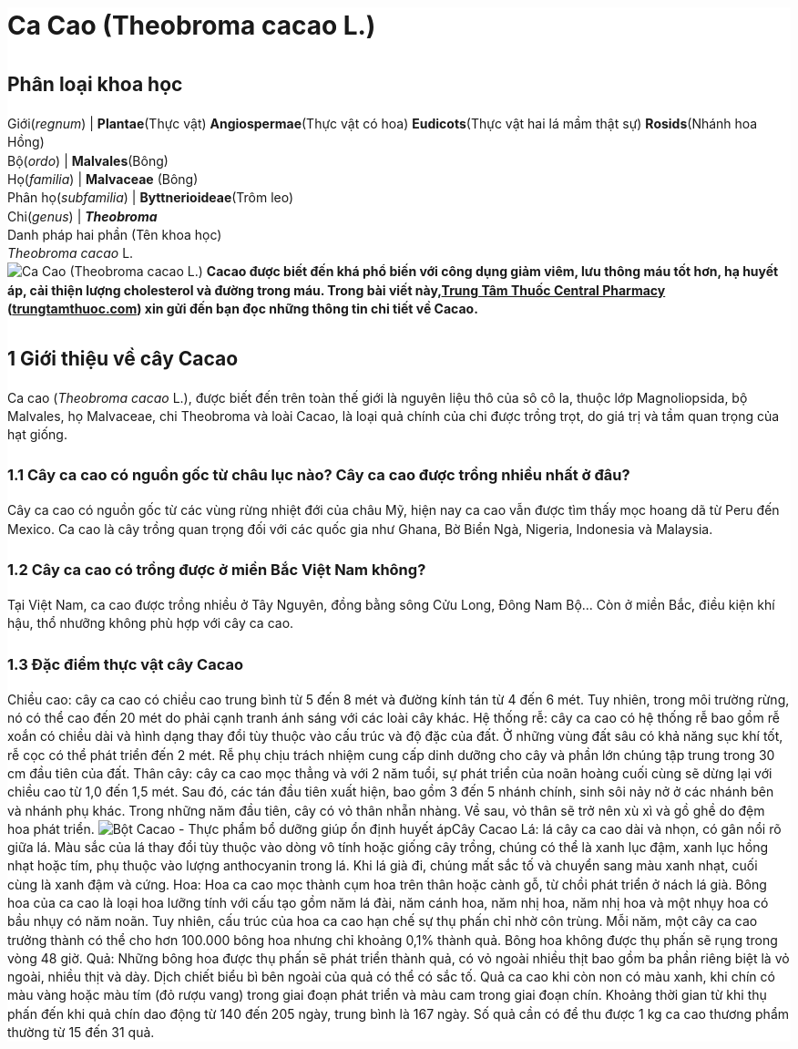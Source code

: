 # Ca Cao (Theobroma cacao L.)

Phân loại khoa học  
---  
Giới(_regnum_) |  **Plantae**(Thực vật) **Angiospermae**(Thực vật có hoa) **Eudicots**(Thực vật hai lá mầm thật sự) **Rosids**(Nhánh hoa Hồng)  
Bộ(_ordo_) | **Malvales**(Bông)  
Họ(_familia_) | **Malvaceae** (Bông)  
Phân họ(_subfamilia_) | **Byttnerioideae**(Trôm leo)  
Chi(_genus_) | _**Theobroma**_  
Danh pháp hai phần (Tên khoa học)  
_Theobroma cacao_ L.  
![Ca Cao \(Theobroma cacao L.\)](https://trungtamthuoc.com/images/others/cay-ca-cao-0-6572.jpg)
**Cacao được biết đến khá phổ biến với công dụng giảm viêm, lưu thông máu tốt hơn, hạ huyết áp, cải thiện lượng cholesterol và đường trong máu. Trong bài viết này,[Trung Tâm Thuốc Central Pharmacy](https://trungtamthuoc.com/ "Trung Tâm Thuốc Central Pharmacy") ([trungtamthuoc.com](https://trungtamthuoc.com/ "trungtamthuoc.com")) xin gửi đến bạn đọc những thông tin chi tiết về Cacao.**
##  1 Giới thiệu về cây Cacao
Ca cao (_Theobroma cacao_ L.), được biết đến trên toàn thế giới là nguyên liệu thô của sô cô la, thuộc lớp Magnoliopsida, bộ Malvales, họ Malvaceae, chi Theobroma và loài Cacao, là loại quả chính của chi được trồng trọt, do giá trị và tầm quan trọng của hạt giống.
### 1.1 Cây ca cao có nguồn gốc từ châu lục nào? Cây ca cao được trồng nhiều nhất ở đâu?
Cây ca cao có nguồn gốc từ các vùng rừng nhiệt đới của châu Mỹ, hiện nay ca cao vẫn được tìm thấy mọc hoang dã từ Peru đến Mexico.
Ca cao là cây trồng quan trọng đối với các quốc gia như Ghana, Bờ Biển Ngà, Nigeria, Indonesia và Malaysia.
### 1.2 Cây ca cao có trồng được ở miền Bắc Việt Nam không?
Tại Việt Nam, ca cao được trồng nhiều ở Tây Nguyên, đồng bằng sông Cửu Long, Đông Nam Bộ... Còn ở miền Bắc, điều kiện khí hậu, thổ nhưỡng không phù hợp với cây ca cao.
### 1.3 Đặc điểm thực vật cây Cacao
Chiều cao: cây ca cao có chiều cao trung bình từ 5 đến 8 mét và đường kính tán từ 4 đến 6 mét. Tuy nhiên, trong môi trường rừng, nó có thể cao đến 20 mét do phải cạnh tranh ánh sáng với các loài cây khác.
Hệ thống rễ: cây ca cao có hệ thống rễ bao gồm rễ xoắn có chiều dài và hình dạng thay đổi tùy thuộc vào cấu trúc và độ đặc của đất. Ở những vùng đất sâu có khả năng sục khí tốt, rễ cọc có thể phát triển đến 2 mét. Rễ phụ chịu trách nhiệm cung cấp dinh dưỡng cho cây và phần lớn chúng tập trung trong 30 cm đầu tiên của đất.
Thân cây: cây ca cao mọc thẳng và với 2 năm tuổi, sự phát triển của noãn hoàng cuối cùng sẽ dừng lại với chiều cao từ 1,0 đến 1,5 mét. Sau đó, các tán đầu tiên xuất hiện, bao gồm 3 đến 5 nhánh chính, sinh sôi nảy nở ở các nhánh bên và nhánh phụ khác. Trong những năm đầu tiên, cây có vỏ thân nhẵn nhàng. Về sau, vỏ thân sẽ trở nên xù xì và gồ ghề do đệm hoa phát triển.
![Bột Cacao - Thực phẩm bổ dưỡng giúp ổn định huyết áp](https://trungtamthuoc.com/images/item/cay-cacao-6.jpg)Cây Cacao
Lá: lá cây ca cao dài và nhọn, có gân nổi rõ giữa lá. Màu sắc của lá thay đổi tùy thuộc vào dòng vô tính hoặc giống cây trồng, chúng có thể là xanh lục đậm, xanh lục hồng nhạt hoặc tím, phụ thuộc vào lượng anthocyanin trong lá. Khi lá già đi, chúng mất sắc tố và chuyển sang màu xanh nhạt, cuối cùng là xanh đậm và cứng.
Hoa: Hoa ca cao mọc thành cụm hoa trên thân hoặc cành gỗ, từ chồi phát triển ở nách lá già. Bông hoa của ca cao là loại hoa lưỡng tính với cấu tạo gồm năm lá đài, năm cánh hoa, năm nhị hoa, năm nhị hoa và một nhụy hoa có bầu nhụy có năm noãn. Tuy nhiên, cấu trúc của hoa ca cao hạn chế sự thụ phấn chỉ nhờ côn trùng. Mỗi năm, một cây ca cao trưởng thành có thể cho hơn 100.000 bông hoa nhưng chỉ khoảng 0,1% thành quả. Bông hoa không được thụ phấn sẽ rụng trong vòng 48 giờ.
Quả: Những bông hoa được thụ phấn sẽ phát triển thành quả, có vỏ ngoài nhiều thịt bao gồm ba phần riêng biệt là vỏ ngoài, nhiều thịt và dày. Dịch chiết biểu bì bên ngoài của quả có thể có sắc tố. Quả ca cao khi còn non có màu xanh, khi chín có màu vàng hoặc màu tím (đỏ rượu vang) trong giai đoạn phát triển và màu cam trong giai đoạn chín. Khoảng thời gian từ khi thụ phấn đến khi quả chín dao động từ 140 đến 205 ngày, trung bình là 167 ngày. Số quả cần có để thu được 1 kg ca cao thương phẩm thường từ 15 đến 31 quả. 